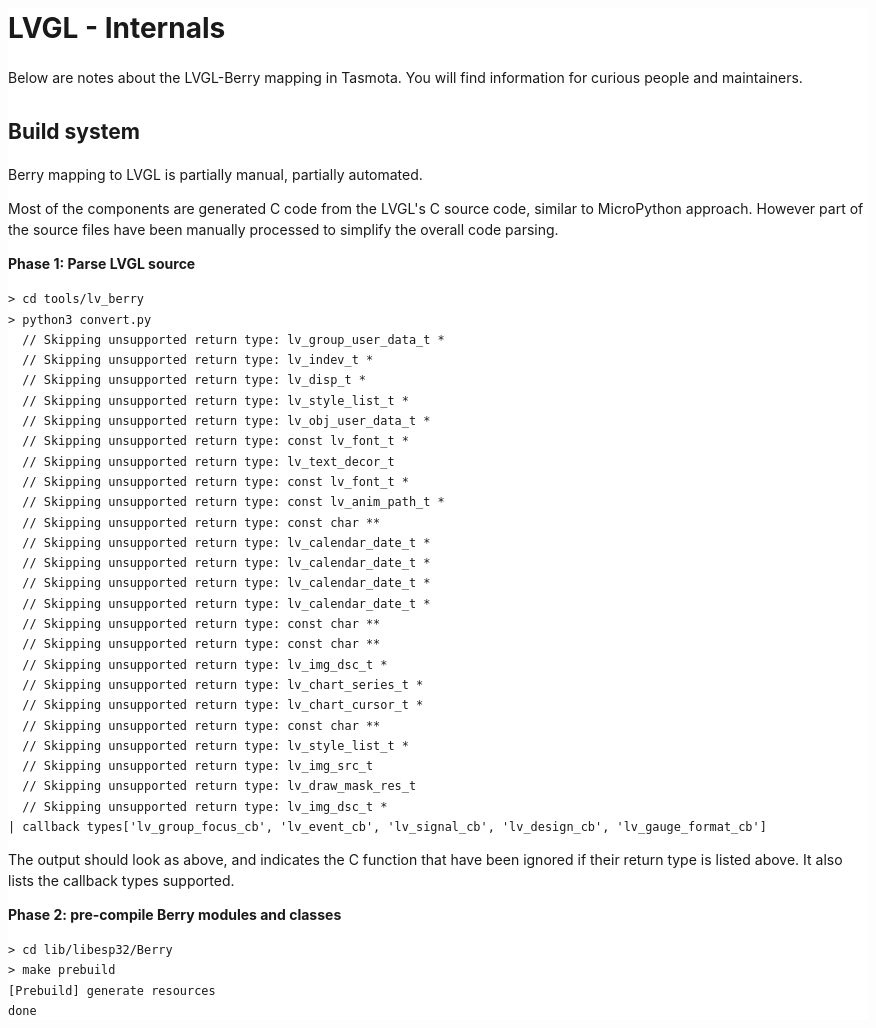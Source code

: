 # LVGL - Internals

Below are notes about the LVGL-Berry mapping in Tasmota. You will find information for curious people and maintainers.

## Build system

Berry mapping to LVGL is partially manual, partially automated.

Most of the components are generated C code from the LVGL's C source code, similar to MicroPython approach. However part of the source files have been manually processed to simplify the overall code parsing.

**Phase 1: Parse LVGL source**

```
> cd tools/lv_berry
> python3 convert.py
  // Skipping unsupported return type: lv_group_user_data_t *
  // Skipping unsupported return type: lv_indev_t *
  // Skipping unsupported return type: lv_disp_t *
  // Skipping unsupported return type: lv_style_list_t *
  // Skipping unsupported return type: lv_obj_user_data_t *
  // Skipping unsupported return type: const lv_font_t *
  // Skipping unsupported return type: lv_text_decor_t
  // Skipping unsupported return type: const lv_font_t *
  // Skipping unsupported return type: const lv_anim_path_t *
  // Skipping unsupported return type: const char **
  // Skipping unsupported return type: lv_calendar_date_t *
  // Skipping unsupported return type: lv_calendar_date_t *
  // Skipping unsupported return type: lv_calendar_date_t *
  // Skipping unsupported return type: lv_calendar_date_t *
  // Skipping unsupported return type: const char **
  // Skipping unsupported return type: const char **
  // Skipping unsupported return type: lv_img_dsc_t *
  // Skipping unsupported return type: lv_chart_series_t *
  // Skipping unsupported return type: lv_chart_cursor_t *
  // Skipping unsupported return type: const char **
  // Skipping unsupported return type: lv_style_list_t *
  // Skipping unsupported return type: lv_img_src_t
  // Skipping unsupported return type: lv_draw_mask_res_t
  // Skipping unsupported return type: lv_img_dsc_t *
| callback types['lv_group_focus_cb', 'lv_event_cb', 'lv_signal_cb', 'lv_design_cb', 'lv_gauge_format_cb']
```

The output should look as above, and indicates the C function that have been ignored if their return type is listed above. It also lists the callback types supported.

**Phase 2: pre-compile Berry modules and classes**

```
> cd lib/libesp32/Berry
> make prebuild
[Prebuild] generate resources
done
```
